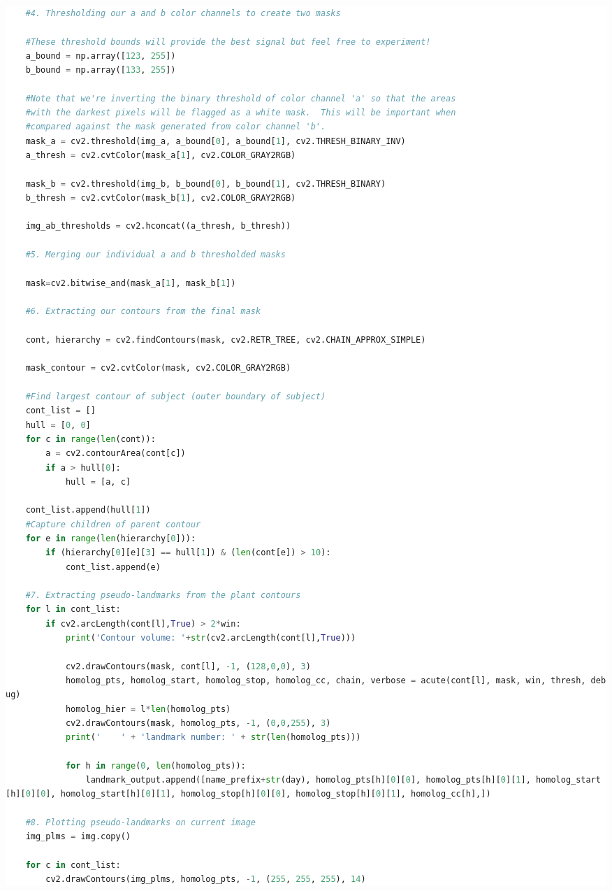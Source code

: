 ```python
    #4. Thresholding our a and b color channels to create two masks

    #These threshold bounds will provide the best signal but feel free to experiment!
    a_bound = np.array([123, 255])
    b_bound = np.array([133, 255])

    #Note that we're inverting the binary threshold of color channel 'a' so that the areas 
    #with the darkest pixels will be flagged as a white mask.  This will be important when 
    #compared against the mask generated from color channel 'b'. 
    mask_a = cv2.threshold(img_a, a_bound[0], a_bound[1], cv2.THRESH_BINARY_INV)
    a_thresh = cv2.cvtColor(mask_a[1], cv2.COLOR_GRAY2RGB)

    mask_b = cv2.threshold(img_b, b_bound[0], b_bound[1], cv2.THRESH_BINARY)
    b_thresh = cv2.cvtColor(mask_b[1], cv2.COLOR_GRAY2RGB)

    img_ab_thresholds = cv2.hconcat((a_thresh, b_thresh))

    #5. Merging our individual a and b thresholded masks

    mask=cv2.bitwise_and(mask_a[1], mask_b[1])

    #6. Extracting our contours from the final mask

    cont, hierarchy = cv2.findContours(mask, cv2.RETR_TREE, cv2.CHAIN_APPROX_SIMPLE)

    mask_contour = cv2.cvtColor(mask, cv2.COLOR_GRAY2RGB)

    #Find largest contour of subject (outer boundary of subject)
    cont_list = []
    hull = [0, 0]
    for c in range(len(cont)):
        a = cv2.contourArea(cont[c])
        if a > hull[0]:
            hull = [a, c]

    cont_list.append(hull[1])
    #Capture children of parent contour
    for e in range(len(hierarchy[0])):
        if (hierarchy[0][e][3] == hull[1]) & (len(cont[e]) > 10):
            cont_list.append(e)

    #7. Extracting pseudo-landmarks from the plant contours
    for l in cont_list:
        if cv2.arcLength(cont[l],True) > 2*win:
            print('Contour volume: '+str(cv2.arcLength(cont[l],True)))

            cv2.drawContours(mask, cont[l], -1, (128,0,0), 3)
            homolog_pts, homolog_start, homolog_stop, homolog_cc, chain, verbose = acute(cont[l], mask, win, thresh, debug)
            homolog_hier = l*len(homolog_pts)
            cv2.drawContours(mask, homolog_pts, -1, (0,0,255), 3)
            print('    ' + 'landmark number: ' + str(len(homolog_pts)))

            for h in range(0, len(homolog_pts)):
                landmark_output.append([name_prefix+str(day), homolog_pts[h][0][0], homolog_pts[h][0][1], homolog_start[h][0][0], homolog_start[h][0][1], homolog_stop[h][0][0], homolog_stop[h][0][1], homolog_cc[h],])

    #8. Plotting pseudo-landmarks on current image
    img_plms = img.copy()

    for c in cont_list:
        cv2.drawContours(img_plms, homolog_pts, -1, (255, 255, 255), 14)    
```